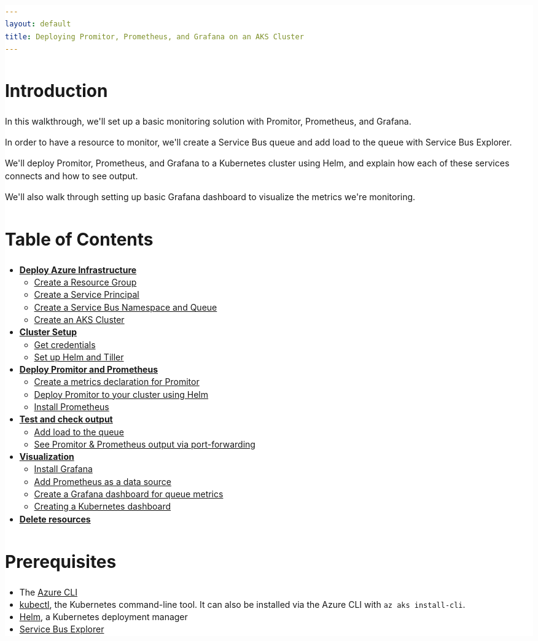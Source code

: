 ```yaml
---
layout: default
title: Deploying Promitor, Prometheus, and Grafana on an AKS Cluster
---
```


# Introduction

In this walkthrough, we'll set up a basic monitoring solution with Promitor, Prometheus, and Grafana.

In order to have a resource to monitor, we'll create a Service Bus queue and add load to the queue with Service Bus Explorer.

We'll deploy Promitor, Prometheus, and Grafana to a Kubernetes cluster using Helm, and explain how each of these services connects and how to see output.

We'll also walk through setting up basic Grafana dashboard to visualize the metrics we're monitoring.

# Table of Contents

- **[Deploy Azure Infrastructure](#Deploy-Azure-Infrastructure)**
  - [Create a Resource Group](#create-a-resource-group)
  - [Create a Service Principal](#create-a-service-principal)
  - [Create a Service Bus Namespace and Queue](#create-a-service-bus-namespace-and-queue)
  - [Create an AKS Cluster](#create-an-aks-cluster)
- **[Cluster Setup](#cluster-setup)**
  - [Get credentials](#get-credentials)
  - [Set up Helm and Tiller](#set-up-helm-and-tiller)
- **[Deploy Promitor and Prometheus](#deploy-promitor-and-prometheus)**
  - [Create a metrics declaration for Promitor](#create-a-metrics-declaration-for-promitor)
  - [Deploy Promitor to your cluster using Helm](#deploy-promitor-to-your-cluster-using-helm)
  - [Install Prometheus](#install-prometheus)
- **[Test and check output](#test-and-check-output)**
  - [Add load to the queue](#add-load-to-the-queue)
  - [See Promitor & Prometheus output via port-forwarding](#see-promitor-&-prometheus-output-via-port-forwarding)
- **[Visualization](#visualization)**
  - [Install Grafana](#install-grafana)
  - [Add Prometheus as a data source](#add-prometheus-as-a-data-source)
  - [Create a Grafana dashboard for queue metrics](#create-a-grafana-dashboard-for-queue-metrics)
  - [Creating a Kubernetes dashboard](#creating-a-kubernetes-dashboard)
- **[Delete resources](#delete-resources)**

# Prerequisites

- The [Azure CLI](https://docs.microsoft.com/en-us/cli/azure/install-azure-cli?view=azure-cli-latest)
- [kubectl](https://kubernetes.io/docs/tasks/tools/install-kubectl/), the Kubernetes command-line tool. It can also be installed via the Azure CLI with `az aks install-cli`.
- [Helm](https://helm.sh/docs/using_helm/#installing-the-helm-client), a Kubernetes deployment manager
- [Service Bus Explorer](https://github.com/paolosalvatori/ServiceBusExplorer/releases)
